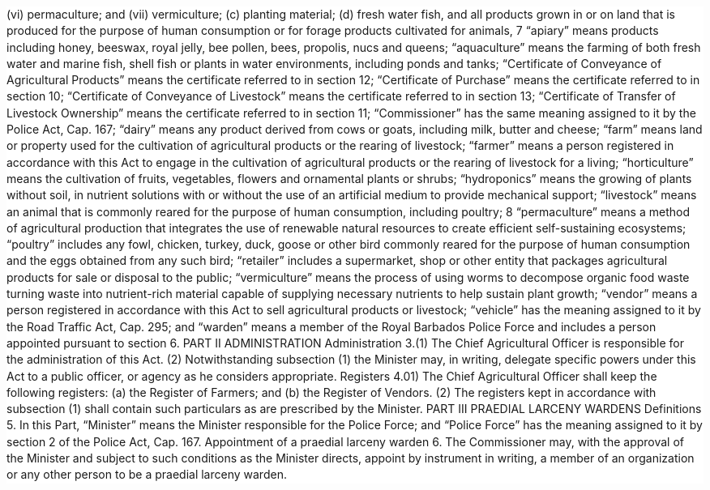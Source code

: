 (vi) permaculture; and
(vii) vermiculture;
(c) planting material;
(d) fresh water fish,
and all products grown in or on land that is produced for the purpose of human consumption or for forage products cultivated for animals,
7
“apiary” means products including honey, beeswax, royal jelly, bee pollen, bees, propolis, nucs and queens;
“aquaculture” means the farming of both fresh water and marine fish, shell fish or plants in water environments, including ponds and tanks;
“Certificate of Conveyance of Agricultural Products” means the certificate referred to in section 12;
“Certificate of Purchase” means the certificate referred to in section 10;
“Certificate of Conveyance of Livestock” means the certificate referred to in section 13;
“Certificate of Transfer of Livestock Ownership” means the certificate referred to in section 11;
“Commissioner” has the same meaning assigned to it by the Police Act, Cap. 167;
“dairy” means any product derived from cows or goats, including milk, butter and cheese;
“farm” means land or property used for the cultivation of agricultural products or the rearing of livestock;
“farmer” means a person registered in accordance with this Act to engage in the cultivation of agricultural products or the rearing of livestock for a living;
“horticulture” means the cultivation of fruits, vegetables, flowers and ornamental plants or shrubs;
“hydroponics” means the growing of plants without soil, in nutrient solutions with or without the use of an artificial medium to provide mechanical support;
“livestock” means an animal that is commonly reared for the purpose of human consumption, including poultry;
8
“permaculture” means a method of agricultural production that integrates the use of renewable natural resources to create efficient self-sustaining ecosystems;
“poultry” includes any fowl, chicken, turkey, duck, goose or other bird commonly reared for the purpose of human consumption and the eggs obtained from any such bird;
“retailer” includes a supermarket, shop or other entity that packages agricultural products for sale or disposal to the public;
“vermiculture” means the process of using worms to decompose organic food waste turning waste into nutrient-rich material capable of supplying necessary nutrients to help sustain plant growth;
“vendor” means a person registered in accordance with this Act to sell agricultural products or livestock;
“vehicle” has the meaning assigned to it by the Road Traffic Act, Cap. 295; and
“warden” means a member of the Royal Barbados Police Force and includes a person appointed pursuant to section 6.
PART II
ADMINISTRATION
Administration
3.(1) The Chief Agricultural Officer is responsible for the administration of this Act.
(2) Notwithstanding subsection (1) the Minister may, in writing, delegate specific powers under this Act to a public officer, or agency as he considers appropriate.
Registers
4.01) The Chief Agricultural Officer shall keep the following registers:
(a) the Register of Farmers; and
(b) the Register of Vendors.
(2) The registers kept in accordance with subsection (1) shall contain such particulars as are prescribed by the Minister.
PART III
PRAEDIAL LARCENY WARDENS
Definitions
5. In this Part,
“Minister” means the Minister responsible for the Police Force; and
“Police Force” has the meaning assigned to it by section 2 of the Police Act, Cap. 167.
Appointment of a praedial larceny warden
6. The Commissioner may, with the approval of the Minister and subject to such conditions as the Minister directs, appoint by instrument in writing, a member of an organization or any other person to be a praedial larceny warden.